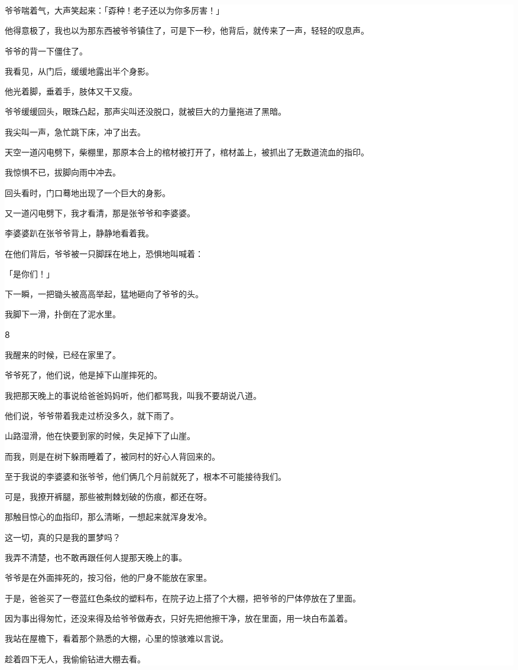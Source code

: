 爷爷喘着气，大声笑起来：「孬种！老子还以为你多厉害！」

他得意极了，我也以为那东西被爷爷镇住了，可是下一秒，他背后，就传来了一声，轻轻的叹息声。

爷爷的背一下僵住了。

我看见，从门后，缓缓地露出半个身影。

他光着脚，垂着手，肢体又干又瘦。

爷爷缓缓回头，眼珠凸起，那声尖叫还没脱口，就被巨大的力量拖进了黑暗。

我尖叫一声，急忙跳下床，冲了出去。

天空一道闪电劈下，柴棚里，那原本合上的棺材被打开了，棺材盖上，被抓出了无数道流血的指印。

我惊惧不已，拔脚向雨中冲去。

回头看时，门口蓦地出现了一个巨大的身影。

又一道闪电劈下，我才看清，那是张爷爷和李婆婆。

李婆婆趴在张爷爷背上，静静地看着我。

在他们背后，爷爷被一只脚踩在地上，恐惧地叫喊着：

「是你们！」

下一瞬，一把锄头被高高举起，猛地砸向了爷爷的头。

我脚下一滑，扑倒在了泥水里。

8

我醒来的时候，已经在家里了。

爷爷死了，他们说，他是掉下山崖摔死的。

我把那天晚上的事说给爸爸妈妈听，他们都骂我，叫我不要胡说八道。

他们说，爷爷带着我走过桥没多久，就下雨了。

山路湿滑，他在快要到家的时候，失足掉下了山崖。

而我，则是在树下躲雨睡着了，被同村的好心人背回来的。

至于我说的李婆婆和张爷爷，他们俩几个月前就死了，根本不可能接待我们。

可是，我撩开裤腿，那些被荆棘划破的伤痕，都还在呀。

那触目惊心的血指印，那么清晰，一想起来就浑身发冷。

这一切，真的只是我的噩梦吗？

我弄不清楚，也不敢再跟任何人提那天晚上的事。

爷爷是在外面摔死的，按习俗，他的尸身不能放在家里。

于是，爸爸买了一卷蓝红色条纹的塑料布，在院子边上搭了个大棚，把爷爷的尸体停放在了里面。

因为事出得匆忙，还没来得及给爷爷做寿衣，只好先把他擦干净，放在里面，用一块白布盖着。

我站在屋檐下，看着那个熟悉的大棚，心里的惊骇难以言说。

趁着四下无人，我偷偷钻进大棚去看。
